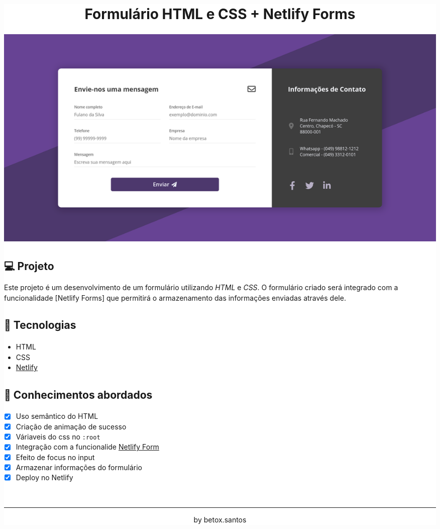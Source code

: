 <h1 align="center">
  Formulário HTML e CSS + Netlify Forms
</h1>

<p align="center">
  <img src=".github/preview.png" width="100%" />
</p>

## 💻 Projeto

Este projeto é um desenvolvimento de um formulário utilizando _HTML_ e _CSS_. O formulário criado será integrado com a funcionalidade [Netlify Forms] que permitirá o armazenamento das informações enviadas através dele.

## 🚀 Tecnologias

- HTML
- CSS
- [Netlify](https://www.netlify.com/)

## 📔 Conhecimentos abordados

- [x] Uso semântico do HTML
- [x] Criação de animação de sucesso
- [x] Váriaveis do css no `:root`
- [x] Integração com a funcionalide [Netlify Form](https://www.netlify.com/products/forms/)
- [x] Efeito de focus no input
- [x] Armazenar informações do formulário
- [x] Deploy no Netlify

<br>

---

<p align="center">by betox.santos</p>

